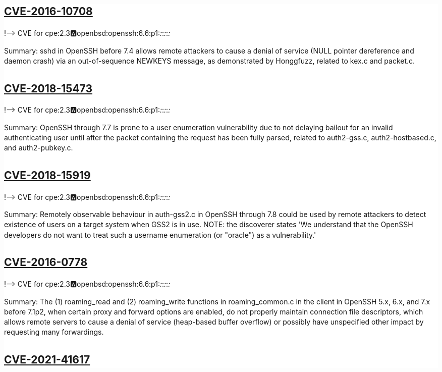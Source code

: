 



## [CVE-2016-10708](https://www.opencve.io/cve/CVE-2016-10708)

 !--> CVE for cpe:2.3:a:openbsd:openssh:6.6:p1:*:*:*:*:*:*

Summary: sshd in OpenSSH before 7.4 allows remote attackers to cause a denial of service (NULL pointer dereference and daemon crash) via an out-of-sequence NEWKEYS message, as demonstrated by Honggfuzz, related to kex.c and packet.c.





## [CVE-2018-15473](https://www.opencve.io/cve/CVE-2018-15473)

 !--> CVE for cpe:2.3:a:openbsd:openssh:6.6:p1:*:*:*:*:*:*

Summary: OpenSSH through 7.7 is prone to a user enumeration vulnerability due to not delaying bailout for an invalid authenticating user until after the packet containing the request has been fully parsed, related to auth2-gss.c, auth2-hostbased.c, and auth2-pubkey.c.





## [CVE-2018-15919](https://www.opencve.io/cve/CVE-2018-15919)

 !--> CVE for cpe:2.3:a:openbsd:openssh:6.6:p1:*:*:*:*:*:*

Summary: Remotely observable behaviour in auth-gss2.c in OpenSSH through 7.8 could be used by remote attackers to detect existence of users on a target system when GSS2 is in use. NOTE: the discoverer states 'We understand that the OpenSSH developers do not want to treat such a username enumeration (or "oracle") as a vulnerability.'





## [CVE-2016-0778](https://www.opencve.io/cve/CVE-2016-0778)

 !--> CVE for cpe:2.3:a:openbsd:openssh:6.6:p1:*:*:*:*:*:*

Summary: The (1) roaming_read and (2) roaming_write functions in roaming_common.c in the client in OpenSSH 5.x, 6.x, and 7.x before 7.1p2, when certain proxy and forward options are enabled, do not properly maintain connection file descriptors, which allows remote servers to cause a denial of service (heap-based buffer overflow) or possibly have unspecified other impact by requesting many forwardings.





## [CVE-2021-41617](https://www.opencve.io/cve/CVE-2021-41617)
